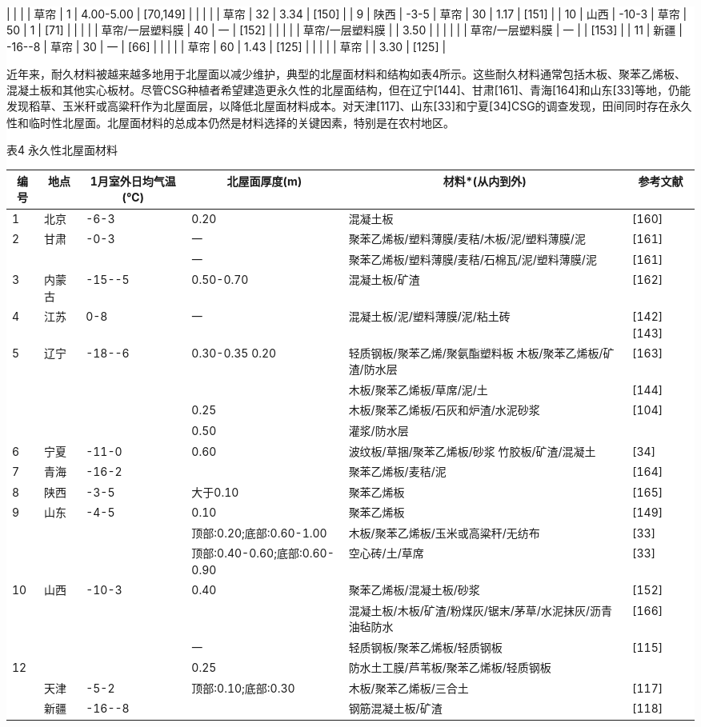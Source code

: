 |  |  |  | 草帘 | 1 | 4.00-5.00 | [70,149] |
|  |  |  | 草帘 | 32 | 3.34 | [150] |
| 9 | 陕西 | -3-5 | 草帘 | 30 | 1.17 | [151] |
| 10 | 山西 | -10-3 | 草帘 | 50 | 1 | [71] |
|  |  |  | 草帘/一层塑料膜 | 40 | 一 | [152] |
|  |  |  | 草帘/一层塑料膜 |  | 3.50 |  |
|  |  |  | 草帘/一层塑料膜 | 一 |  | [153] |
| 11 | 新疆 | -16--8 | 草帘 | 30 | 一 | [66] |
|  |  |  | 草帘 | 60 | 1.43 | [125] |
|  |  |  | 草帘 |  | 3.30 | [125] |

近年来，耐久材料被越来越多地用于北屋面以减少维护，典型的北屋面材料和结构如表4所示。这些耐久材料通常包括木板、聚苯乙烯板、混凝土板和其他实心板材。尽管CSG种植者希望建造更永久性的北屋面结构，但在辽宁[144]、甘肃[161]、青海[164]和山东[33]等地，仍能发现稻草、玉米秆或高粱秆作为北屋面层，以降低北屋面材料成本。对天津[117]、山东[33]和宁夏[34]CSG的调查发现，田间同时存在永久性和临时性北屋面。北屋面材料的总成本仍然是材料选择的关键因素，特别是在农村地区。

表4 永久性北屋面材料

| 编号 | 地点 | 1月室外日均气温(℃) | 北屋面厚度(m) | 材料*(从内到外) | 参考文献 |
|------|------|--------------------|---------------|----------------|----------|
| 1 | 北京 | -6-3 | 0.20 | 混凝土板 | [160] |
| 2 | 甘肃 | -0-3 | 一 | 聚苯乙烯板/塑料薄膜/麦秸/木板/泥/塑料薄膜/泥 | [161] |
|  |  |  | 一 | 聚苯乙烯板/塑料薄膜/麦秸/石棉瓦/泥/塑料薄膜/泥 | [161] |
| 3 | 内蒙古 | -15--5 | 0.50-0.70 | 混凝土板/矿渣 | [162] |
| 4 | 江苏 | 0-8 | 一 | 混凝土板/泥/塑料薄膜/泥/粘土砖 | [142] [143] |
| 5 | 辽宁 | -18--6 | 0.30-0.35 0.20 | 轻质钢板/聚苯乙烯/聚氨酯塑料板 木板/聚苯乙烯板/矿渣/防水层 | [163] |
|  |  |  |  | 木板/聚苯乙烯板/草席/泥/土 | [144] |
|  |  |  | 0.25 | 木板/聚苯乙烯板/石灰和炉渣/水泥砂浆 | [104] |
|  |  |  | 0.50 | 灌浆/防水层 |  |
| 6 | 宁夏 | -11-0 | 0.60 | 波纹板/草捆/聚苯乙烯板/砂浆 竹胶板/矿渣/混凝土 | [34] |
| 7 | 青海 | -16-2 |  | 聚苯乙烯板/麦秸/泥 | [164] |
| 8 | 陕西 | -3-5 | 大于0.10 | 聚苯乙烯板 | [165] |
| 9 | 山东 | -4-5 | 0.10 | 聚苯乙烯板 | [149] |
|  |  |  | 顶部:0.20;底部:0.60-1.00 | 木板/聚苯乙烯板/玉米或高粱秆/无纺布 | [33] |
|  |  |  | 顶部:0.40-0.60;底部:0.60-0.90 | 空心砖/土/草席 | [33] |
| 10 | 山西 | -10-3 | 0.40 | 聚苯乙烯板/混凝土板/砂浆 | [152] |
|  |  |  |  | 混凝土板/木板/矿渣/粉煤灰/锯末/茅草/水泥抹灰/沥青油毡防水 | [166] |
|  |  |  | 一 | 轻质钢板/聚苯乙烯板/轻质钢板 | [115] |
| 12 |  |  | 0.25 | 防水土工膜/芦苇板/聚苯乙烯板/轻质钢板 |  |
|  | 天津 | -5-2 | 顶部:0.10;底部:0.30 | 木板/聚苯乙烯板/三合土 | [117] |
|  | 新疆 | -16--8 |  | 钢筋混凝土板/矿渣 | [118] |
